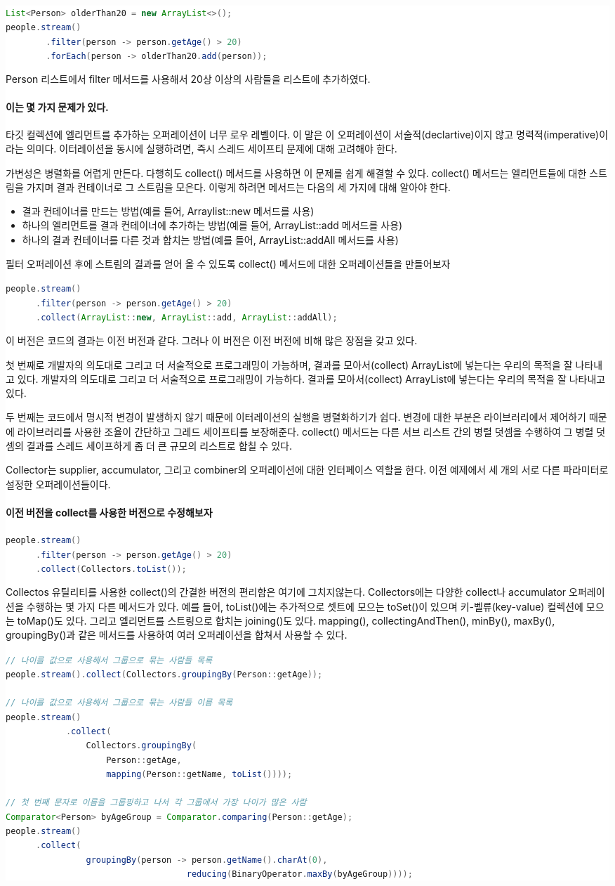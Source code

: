 ```java
List<Person> olderThan20 = new ArrayList<>();
people.stream()
        .filter(person -> person.getAge() > 20)
        .forEach(person -> olderThan20.add(person));
```

Person 리스트에서 filter 메서드를 사용해서 20상 이상의 사람들을 리스트에 추가하였다.

#### 이는 몇 가지 문제가 있다.

타깃 컬렉션에 엘리먼트를 추가하는 오퍼레이션이 너무 로우 레벨이다. 이 말은 이 오퍼레이션이 서술적\(declartive\)이지 않고 명력적\(imperative\)이라는 의미다. 이터레이션을 동시에 실행하려면, 즉시 스레드 세이프티 문제에 대해 고려해야 한다.

가변성은 병렬화를 어렵게 만든다. 다행히도 collect\(\) 메서드를 사용하면 이 문제를 쉽게 해결할 수 있다. collect\(\) 메서드는 엘리먼트들에 대한 스트림을 가지며 결과 컨테이너로 그 스트림을 모은다. 이렇게 하려면 메서드는 다음의 세 가지에 대해 알아야 한다.

* 결과 컨테이너를 만드는 방법\(예를 들어, Arraylist::new 메서드를 사용\)
* 하나의 엘리먼트를 결과 컨테이너에 추가하는 방법\(예를 들어, ArrayList::add 메서드를 사용\)
* 하나의 결과 컨테이너를 다른 것과 합치는 방법\(예를 들어, ArrayList::addAll 메서드를 사용\)

필터 오퍼레이션 후에 스트림의 결과를 얻어 올 수 있도록 collect\(\) 메서드에 대한 오퍼레이션들을 만들어보자

```java
people.stream()
      .filter(person -> person.getAge() > 20)
      .collect(ArrayList::new, ArrayList::add, ArrayList::addAll);
```

이 버전은 코드의 결과는 이전 버전과 같다. 그러나 이 버전은 이전 버전에 비해 많은 장점을 갖고 있다.

첫 번째로 개발자의 의도대로 그리고 더 서술적으로 프로그래밍이 가능하며, 결과를 모아서\(collect\) ArrayList에 넣는다는 우리의 목적을 잘 나타내고 있다. 개발자의 의도대로 그리고 더 서술적으로 프로그래밍이 가능하다. 결과를 모아서\(collect\) ArrayList에 넣는다는 우리의 목적을 잘 나타내고 있다.

두 번째는 코드에서 명시적 변경이 발생하지 않기 때문에 이터레이션의 실행을 병렬화하기가 쉽다. 변경에 대한 부분은 라이브러리에서 제어하기 때문에 라이브러리를 사용한 조율이 간단하고 그레드 세이프티를 보장해준다. collect\(\) 메서드는 다른 서브 리스트 간의 병렬 덧셈을 수행하여 그 병렬 덧셈의 결과를 스레드 세이프하게 좀 더 큰 규모의 리스트로 합칠 수 있다.

Collector는 supplier, accumulator, 그리고 combiner의 오퍼레이션에 대한 인터페이스 역할을 한다. 이전 예제에서 세 개의 서로 다른 파라미터로 설정한 오퍼레이션들이다.

#### 이전 버전을 collect를 사용한 버전으로 수정해보자

```java
people.stream()
      .filter(person -> person.getAge() > 20)
      .collect(Collectors.toList());
```

Collectos 유틸리티를 사용한 collect\(\)의 간결한 버전의 편리함은 여기에 그치지않는다. Collectors에는 다양한 collect나 accumulator 오퍼레이션을 수행하는 몇 가지 다른 메서드가 있다. 예를 들어, toList\(\)에는 추가적으로 셋트에 모으는 toSet\(\)이 있으며 키-벨류\(key-value\) 컬렉션에 모으는 toMap\(\)도 있다. 그리고 엘리먼트를 스트링으로 합치는 joining\(\)도 있다. mapping\(\), collectingAndThen\(\), minBy\(\), maxBy\(\), groupingBy\(\)과 같은 메서드를 사용하여 여러 오퍼레이션을 합쳐서 사용할 수 있다.

```java
// 나이를 값으로 사용해서 그룹으로 묶는 사람들 목록
people.stream().collect(Collectors.groupingBy(Person::getAge));

// 나이를 값으로 사용해서 그룹으로 묶는 사람들 이름 목록
people.stream()
			.collect(
				Collectors.groupingBy(
					Person::getAge, 
					mapping(Person::getName, toList())));

// 첫 번째 문자로 이름을 그룹핑하고 나서 각 그룹에서 가장 나이가 많은 사람
Comparator<Person> byAgeGroup = Comparator.comparing(Person::getAge);
people.stream()
      .collect(
				groupingBy(person -> person.getName().charAt(0), 
									reducing(BinaryOperator.maxBy(byAgeGroup))));
```